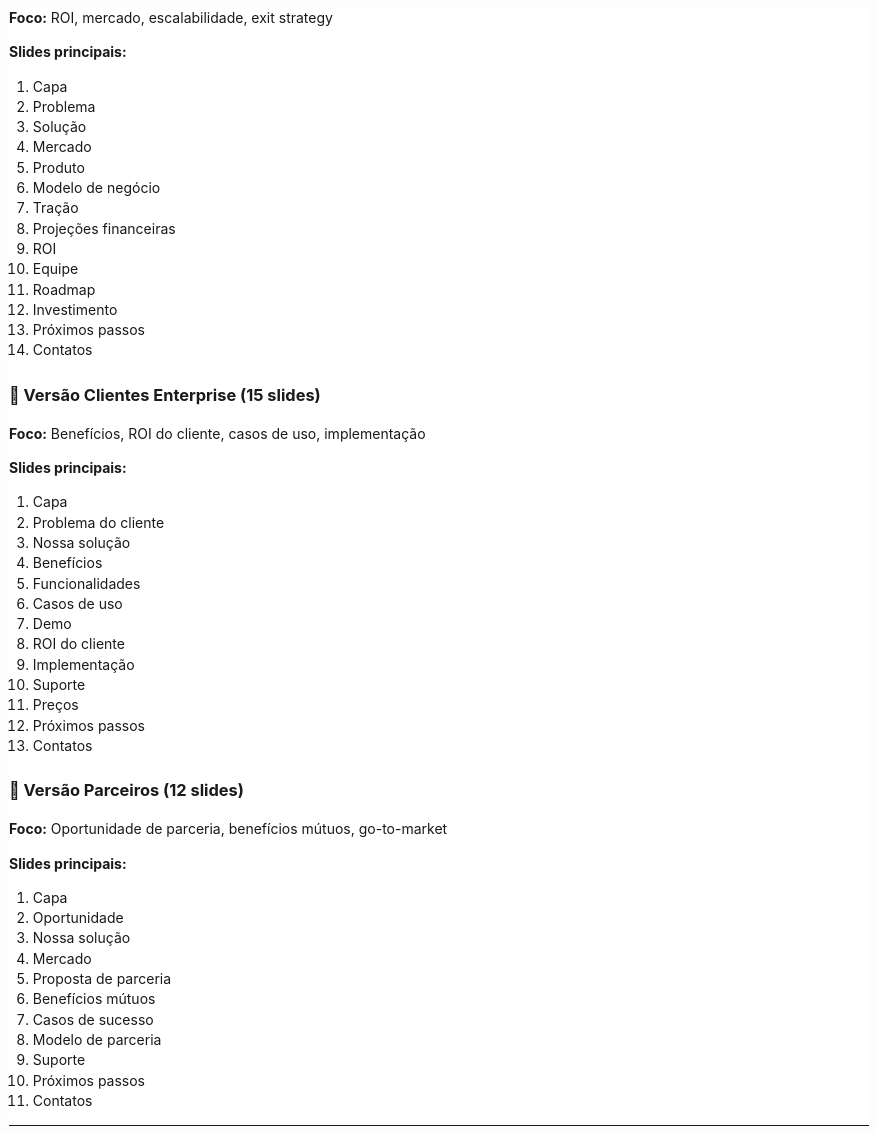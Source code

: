 **Foco:** ROI, mercado, escalabilidade, exit strategy

**Slides principais:**
1. Capa
2. Problema
3. Solução
4. Mercado
5. Produto
6. Modelo de negócio
7. Tração
8. Projeções financeiras
9. ROI
10. Equipe
11. Roadmap
12. Investimento
13. Próximos passos
14. Contatos

### 🏢 Versão Clientes Enterprise (15 slides)

**Foco:** Benefícios, ROI do cliente, casos de uso, implementação

**Slides principais:**
1. Capa
2. Problema do cliente
3. Nossa solução
4. Benefícios
5. Funcionalidades
6. Casos de uso
7. Demo
8. ROI do cliente
9. Implementação
10. Suporte
11. Preços
12. Próximos passos
13. Contatos

### 🤝 Versão Parceiros (12 slides)

**Foco:** Oportunidade de parceria, benefícios mútuos, go-to-market

**Slides principais:**
1. Capa
2. Oportunidade
3. Nossa solução
4. Mercado
5. Proposta de parceria
6. Benefícios mútuos
7. Casos de sucesso
8. Modelo de parceria
9. Suporte
10. Próximos passos
11. Contatos

---